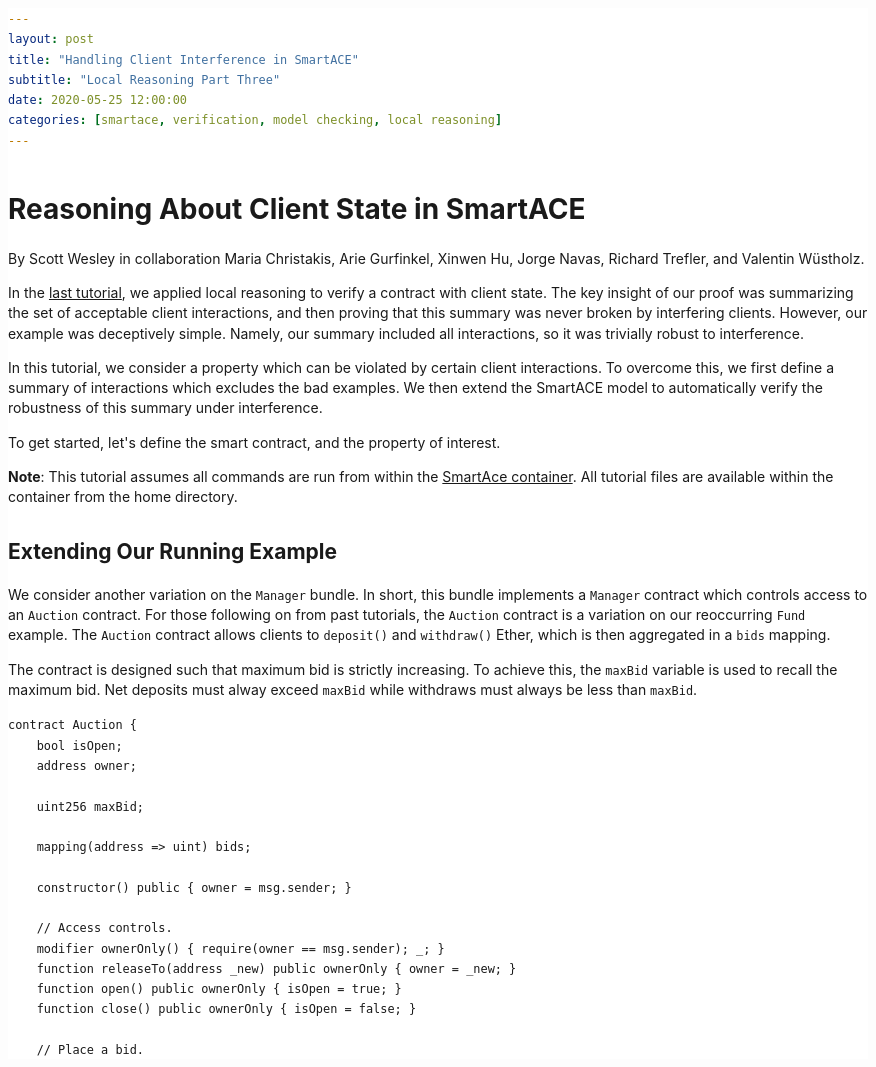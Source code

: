 ```yaml
---
layout: post
title: "Handling Client Interference in SmartACE"
subtitle: "Local Reasoning Part Three"
date: 2020-05-25 12:00:00
categories: [smartace, verification, model checking, local reasoning]
---
```


# Reasoning About Client State in SmartACE

By Scott Wesley in collaboration Maria Christakis, Arie Gurfinkel, Xinwen Hu,
Jorge Navas, Richard Trefler, and Valentin Wüstholz.

In the [last tutorial](5_client_data.md), we applied local reasoning to verify a
contract with client state. The key insight of our proof was summarizing the set
of acceptable client interactions, and then proving that this summary was never
broken by interfering clients. However, our example was deceptively simple.
Namely, our summary included all interactions, so it was trivially robust to
interference.

In this tutorial, we consider a property which can be violated by certain client
interactions. To overcome this, we first define a summary of interactions which
excludes the bad examples. We then extend the SmartACE model to automatically
verify the robustness of this summary under interference.

To get started, let's define the smart contract, and the property of interest.

**Note**: This tutorial assumes all commands are run from within the
[SmartAce container](1_installation.md). All tutorial files are available within
the container from the home directory.

## Extending Our Running Example

We consider another variation on the `Manager` bundle. In short, this bundle
implements a `Manager` contract which controls access to an `Auction` contract.
For those following on from past tutorials, the `Auction` contract is a
variation on our reoccurring `Fund` example. The `Auction` contract allows
clients to `deposit()` and `withdraw()` Ether, which is then aggregated in a
`bids` mapping.

The contract is designed such that maximum bid is strictly increasing. To
achieve this, the `maxBid` variable is used to recall the maximum bid. Net
deposits must alway exceed `maxBid` while withdraws must always be less than
`maxBid`.

```solidity
contract Auction {
    bool isOpen;
    address owner;

    uint256 maxBid;

    mapping(address => uint) bids;

    constructor() public { owner = msg.sender; }

    // Access controls.
    modifier ownerOnly() { require(owner == msg.sender); _; }
    function releaseTo(address _new) public ownerOnly { owner = _new; }
    function open() public ownerOnly { isOpen = true; }
    function close() public ownerOnly { isOpen = false; }

    // Place a bid.
```